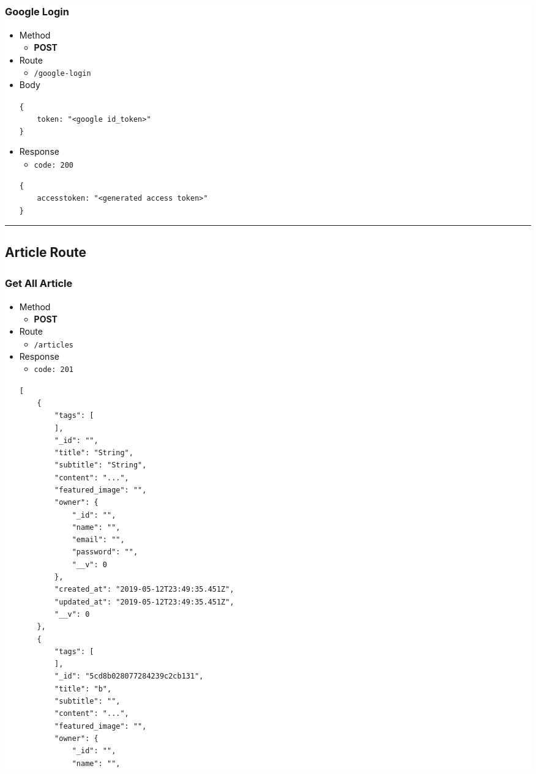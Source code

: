 ### Google Login

- Method
    - **POST**
- Route
    - `/google-login`
- Body
    ```JS
    {
        token: "<google id_token>"
    }
    ```
- Response
    - `code: 200`
    ```JS
    {
        accesstoken: "<generated access token>"
    }
    ```
---

## Article Route

### Get All Article

- Method
    - **POST**
- Route
    - `/articles`
- Response
    - `code: 201`
    ```JS
    [    
        {
            "tags": [
            ],
            "_id": "",
            "title": "String",
            "subtitle": "String",
            "content": "...",
            "featured_image": "",
            "owner": {
                "_id": "",
                "name": "",
                "email": "",
                "password": "",
                "__v": 0
            },
            "created_at": "2019-05-12T23:49:35.451Z",
            "updated_at": "2019-05-12T23:49:35.451Z",
            "__v": 0
        },
        {
            "tags": [
            ],
            "_id": "5cd8b028077284239c2cb131",
            "title": "b",
            "subtitle": "",
            "content": "...",
            "featured_image": "",
            "owner": {
                "_id": "",
                "name": "",